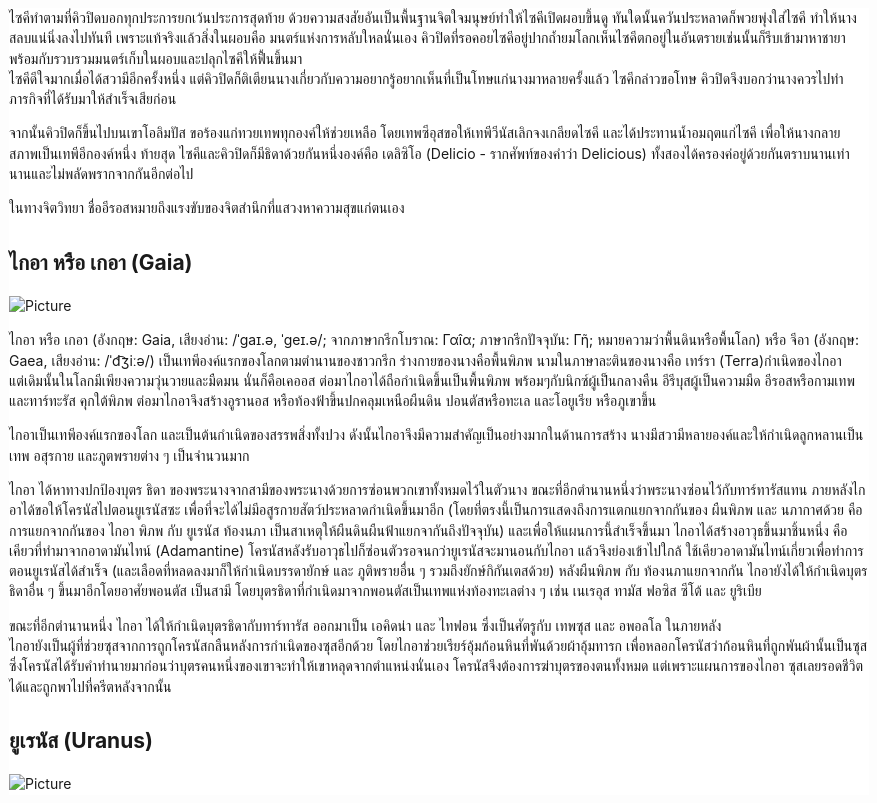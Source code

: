 ไซคีทำตามที่คิวปิดบอกทุกประการยกเว้นประการสุดท้าย ด้วยความสงสัยอันเป็นพื้นฐานจิตใจมนุษย์ทำให้ไซคีเปิดผอบขึ้นดู ทันใดนั้นควันประหลาดก็พวยพุ่งใส่ไซคี ทำให้นางสลบแน่นิ่งลงไปทันที เพราะแท้จริงแล้วสิ่งในผอบคือ มนตร์แห่งการหลับใหลนั่นเอง คิวปิดที่รอคอยไซคีอยู่ปากถ้ำยมโลกเห็นไซคีตกอยู่ในอันตรายเช่นนั้นก็รีบเข้ามาหาชายา พร้อมกับรวบรวมมนตร์เก็บในผอบและปลุกไซคีให้ฟื้นขึ้นมา  
ไซคีดีใจมากเมื่อได้สวามีอีกครั้งหนึ่ง แต่คิวปิดก็ติเตียนนางเกี่ยวกับความอยากรู้อยากเห็นที่เป็นโทษแก่นางมาหลายครั้งแล้ว ไซคีกล่าวขอโทษ คิวปิดจึงบอกว่านางควรไปทำภารกิจที่ได้รับมาให้สำเร็จเสียก่อน  

จากนั้นคิวปิดก็ขึ้นไปบนเขาโอลิมปัส ขอร้องแก่ทวยเทพทุกองค์ให้ช่วยเหลือ โดยเทพซีอุสขอให้เทพีวีนัสเลิกจงเกลียดไซคี และได้ประทานน้ำอมฤตแก่ไซคี เพื่อให้นางกลายสภาพเป็นเทพีอีกองค์หนึ่ง  ท้ายสุด ไซคีและคิวปิดก็มีธิดาด้วยกันหนึ่งองค์คือ เดลิซิโอ (Delicio - รากศัพท์ของคำว่า Delicious) ทั้งสองได้ครองค่อยู่ด้วยกันตราบนานเท่านานและไม่พลัดพรากจากกันอีกต่อไป  

ในทางจิตวิทยา ชื่ออีรอสหมายถึงแรงขับของจิตสำนึกที่แสวงหาความสุขแก่ตนเอง  
  
  
  
  


## ไกอา หรือ เกอา (Gaia)
![Picture](https://mythologygreekk.weebly.com/uploads/2/5/7/7/25778199/5725781_orig.png)
  
ไกอา หรือ เกอา (อังกฤษ: Gaia, เสียงอ่าน: /ˈgaɪ.ə, ˈgeɪ.ə/; จากภาษากรีกโบราณ: Γαîα; ภาษากรีกปัจจุบัน: Γῆ; หมายความว่าพื้นดินหรือพื้นโลก) หรือ จีอา (อังกฤษ: Gaea, เสียงอ่าน: /ˈd͡ʒiːə/) เป็นเทพีองค์แรกของโลกตามตำนานของชาวกรีก ร่างกายของนางคือพื้นพิภพ นามในภาษาละตินของนางคือ เทร์รา (Terra)กำเนิดของไกอา  
แต่เดิมนั้นในโลกมีเพียงความวุ่นวายและมืดมน นั่นก็คือเคออส ต่อมาไกอาได้ถือกำเนิดขึ้นเป็นพื้นพิภพ พร้อมๆกับนิกซ์ผู้เป็นกลางคืน อีรีบุสผู้เป็นความมืด อีรอสหรือกามเทพ และทาร์ทะรัส คุกใต้พิภพ ต่อมาไกอาจึงสร้างอูรานอส หรือท้องฟ้าขึ้นปกคลุมเหนือผืนดิน ปอนตัสหรือทะเล และโอยูเรีย หรือภูเขาขึ้น  

ไกอาเป็นเทพีองค์แรกของโลก และเป็นต้นกำเนิดของสรรพสิ่งทั้งปวง ดังนั้นไกอาจึงมีความสำคัญเป็นอย่างมากในด้านการสร้าง นางมีสวามีหลายองค์และให้กำเนิดลูกหลานเป็นเทพ อสุรกาย และภูตพรายต่าง ๆ เป็นจำนวนมาก  

ไกอา ได้หาทางปกป้องบุตร ธิดา ของพระนางจากสามีของพระนางด้วยการซ่อนพวกเขาทั้งหมดไว้ในตัวนาง ขณะที่อีกตำนานหนึ่งว่าพระนางซ่อนไว้กับทาร์ทารัสแทน ภายหลังไกอาได้ขอให้โครนัสไปตอนยูเรนัสซะ เพื่อที่จะได้ไม่มีอสูรกายสัตว์ประหลาดกำเนิดขึ้นมาอีก (โดยที่ตรงนี้เป็นการแสดงถึงการแตกแยกจากกันของ ผืนพิภพ และ นภากาศด้วย คือการแยกจากกันของ ไกอา พิภพ กับ ยูเรนัส ท้องนภา เป็นสาเหตุให้ผืนดินผืนฟ้าแยกจากันถึงปัจจุบัน)  และเพื่อให้แผนการนี้สำเร็จขึ้นมา ไกอาได้สร้างอาวุธขึ้นมาชิ้นหนึ่ง คือ เคียวที่ทำมาจากอาดามันไทน์ (Adamantine)  โครนัสหลังรับอาวุธไปก็ซ่อนตัวรอจนกว่ายูเรนัสจะมานอนกับไกอา แล้วจึงย่องเข้าไปใกล้ ใช้เคียวอาดามันไทน์เกี่ยวเพื่อทำการตอนยูเรนัสได้สำเร็จ (และเลือดที่หลดลงมาก็ให้กำเนิดบรรดายักษ์ และ ภูติพรายอื่น ๆ รวมถึงยักษ์กิกันเตสด้วย)  หลังผืนพิภพ กับ ท้องนภาแยกจากกัน ไกอายังได้ให้กำเนิดบุตรธิดาอื่น ๆ ขึ้นมาอีกโดยอาศัยพอนตัส เป็นสามี โดยบุตรธิดาที่กำเนิดมาจากพอนตัสเป็นเทพแห่งท้องทะเลต่าง ๆ เช่น เนเรอุส ทามัส ฟอซิส ซีโต้ และ ยูริเบีย  
  
ขณะที่อีกตำนานหนึ่ง ไกอา ได้ให้กำเนิดบุตรธิดากับทาร์ทารัส ออกมาเป็น เอคิดน่า และ ไทฟอน ซึ่งเป็นศัตรูกับ เทพซุส และ อพอลโล ในภายหลัง  
ไกอายังเป็นผู้ที่ช่วยซุสจากการถูกโครนัสกลืนหลังการกำเนิดของซุสอีกด้วย โดยไกอาช่วยเรียร์อุ้มก้อนหินที่พันด้วยผ้าอุ้มทารก เพื่อหลอกโครนัสว่าก้อนหินที่ถูกพันผ้านั้นเป็นซุส ซึ่งโครนัสได้รับคำทำนายมาก่อนว่าบุตรคนหนึ่งของเขาจะทำให้เขาหลุดจากตำแหน่งนั่นเอง โครนัสจึงต้องการฆ่าบุตรของตนทั้งหมด แต่เพราะแผนการของไกอา ซุสเลยรอดชีวิตได้และถูกพาไปที่ครีตหลังจากนั้น  



## ยูเรนัส (Uranus)

![Picture](https://mythologygreekk.weebly.com/uploads/2/5/7/7/25778199/1424978_orig.png)
  